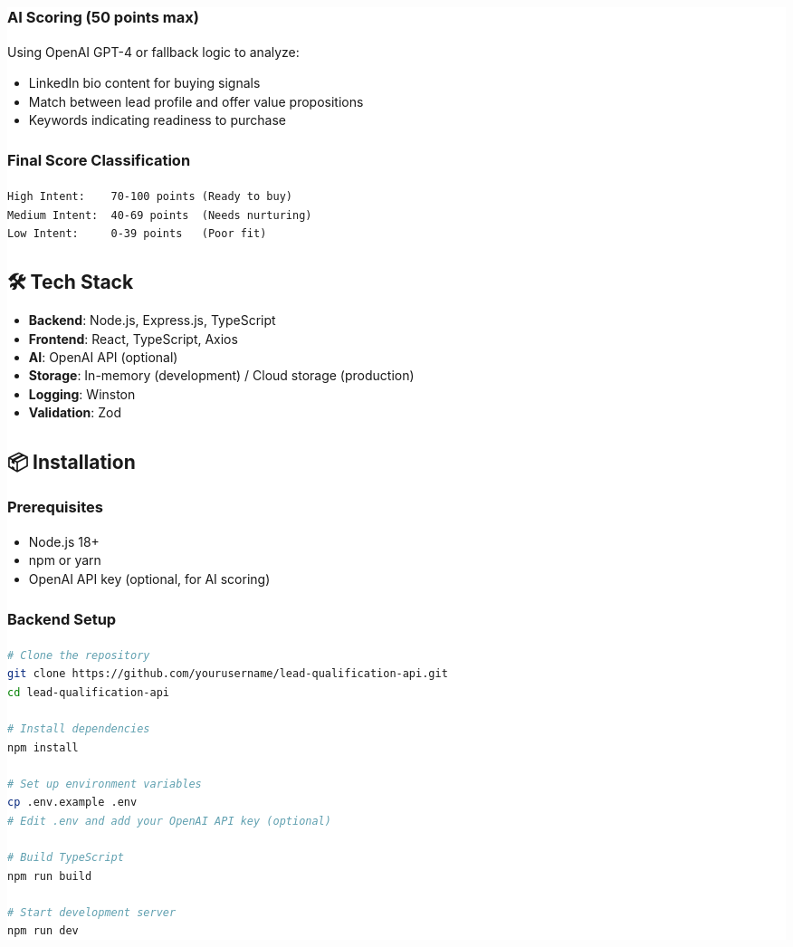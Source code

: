 ### AI Scoring (50 points max)

Using OpenAI GPT-4 or fallback logic to analyze:
- LinkedIn bio content for buying signals
- Match between lead profile and offer value propositions
- Keywords indicating readiness to purchase

### Final Score Classification

```
High Intent:    70-100 points (Ready to buy)
Medium Intent:  40-69 points  (Needs nurturing)
Low Intent:     0-39 points   (Poor fit)
```

## 🛠 Tech Stack

- **Backend**: Node.js, Express.js, TypeScript
- **Frontend**: React, TypeScript, Axios
- **AI**: OpenAI API (optional)
- **Storage**: In-memory (development) / Cloud storage (production)
- **Logging**: Winston
- **Validation**: Zod

## 📦 Installation

### Prerequisites

- Node.js 18+
- npm or yarn
- OpenAI API key (optional, for AI scoring)

### Backend Setup

```bash
# Clone the repository
git clone https://github.com/yourusername/lead-qualification-api.git
cd lead-qualification-api

# Install dependencies
npm install

# Set up environment variables
cp .env.example .env
# Edit .env and add your OpenAI API key (optional)

# Build TypeScript
npm run build

# Start development server
npm run dev
```
